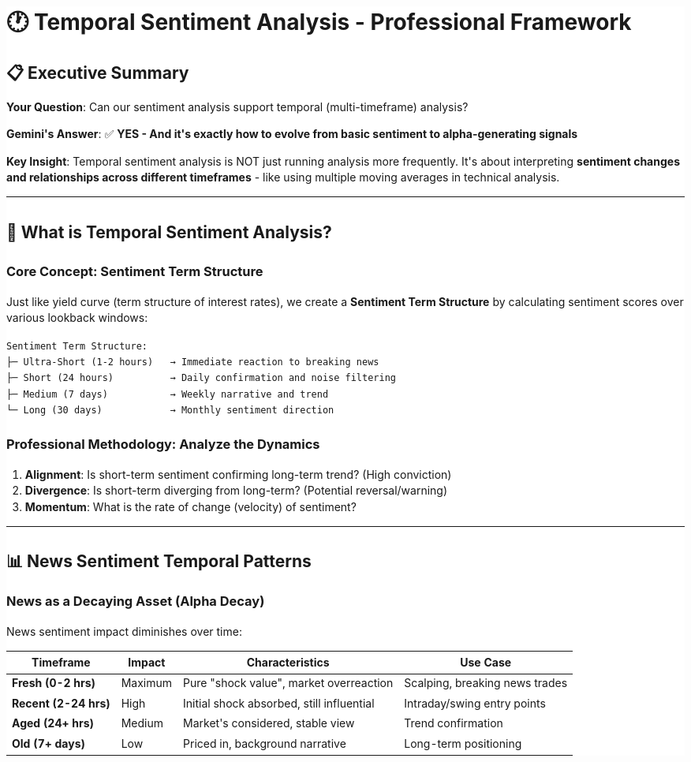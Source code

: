 # 🕐 Temporal Sentiment Analysis - Professional Framework

## 📋 Executive Summary

**Your Question**: Can our sentiment analysis support temporal (multi-timeframe) analysis?

**Gemini's Answer**: ✅ **YES - And it's exactly how to evolve from basic sentiment to alpha-generating signals**

**Key Insight**: Temporal sentiment analysis is NOT just running analysis more frequently. It's about interpreting **sentiment changes and relationships across different timeframes** - like using multiple moving averages in technical analysis.

---

## 🎯 What is Temporal Sentiment Analysis?

### **Core Concept: Sentiment Term Structure**

Just like yield curve (term structure of interest rates), we create a **Sentiment Term Structure** by calculating sentiment scores over various lookback windows:

```
Sentiment Term Structure:
├─ Ultra-Short (1-2 hours)   → Immediate reaction to breaking news
├─ Short (24 hours)          → Daily confirmation and noise filtering
├─ Medium (7 days)           → Weekly narrative and trend
└─ Long (30 days)            → Monthly sentiment direction
```

### **Professional Methodology: Analyze the Dynamics**

1. **Alignment**: Is short-term sentiment confirming long-term trend? (High conviction)
2. **Divergence**: Is short-term diverging from long-term? (Potential reversal/warning)
3. **Momentum**: What is the rate of change (velocity) of sentiment?

---

## 📊 News Sentiment Temporal Patterns

### **News as a Decaying Asset (Alpha Decay)**

News sentiment impact diminishes over time:

| Timeframe | Impact | Characteristics | Use Case |
|-----------|--------|-----------------|----------|
| **Fresh (0-2 hrs)** | Maximum | Pure "shock value", market overreaction | Scalping, breaking news trades |
| **Recent (2-24 hrs)** | High | Initial shock absorbed, still influential | Intraday/swing entry points |
| **Aged (24+ hrs)** | Medium | Market's considered, stable view | Trend confirmation |
| **Old (7+ days)** | Low | Priced in, background narrative | Long-term positioning |
